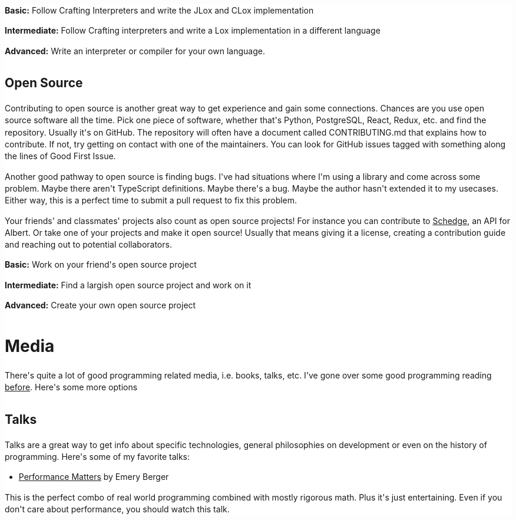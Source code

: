 **Basic:** Follow Crafting Interpreters and write the JLox and CLox implementation

**Intermediate:** Follow Crafting interpreters and write a Lox
  implementation in a different language

**Advanced:** Write an interpreter or compiler for your own language.

## Open Source

Contributing to open source is another great way to get experience and
gain some connections. Chances are you use open source software all
the time. Pick one piece of software, whether that's Python,
PostgreSQL, React, Redux, etc. and find the repository. Usually it's
on GitHub. The repository will often have a document called
CONTRIBUTING.md that explains how to contribute. If not, try getting
on contact with one of the maintainers. You can look for GitHub issues
tagged with something along the lines of Good First Issue.

Another good pathway to open source is finding bugs. I've had
situations where I'm using a library and come across some
problem. Maybe there aren't TypeScript definitions. Maybe there's a
bug. Maybe the author hasn't extended it to my usecases. Either way,
this is a perfect time to submit a pull request to fix this problem.

Your friends' and classmates' projects also count as open source
projects! For instance you can contribute to
[Schedge](https://github.com/BUGS-NYU/schedge), an API for Albert. Or
take one of your projects and make it open source! Usually that means
giving it a license, creating a contribution guide and reaching out to
potential collaborators.

**Basic:** Work on your friend's open source project

**Intermediate:** Find a largish open source project and work on it

**Advanced:** Create your own open source project

# Media

There's quite a lot of good programming related media, i.e. books,
talks, etc. I've gone over some good programming reading
[before](https://blog.torchnyu.com/2020/02/10/how-much-do-you-read.html). Here's
some more options

## Talks

Talks are a great way to get info about specific technologies, general
philosophies on development or even on the history of
programming. Here's some of my favorite talks:

* [Performance Matters](https://www.youtube.com/watch?v=r-TLSBdHe1A) by Emery Berger

This is the perfect combo of real world programming combined with
mostly rigorous math. Plus it's just entertaining. Even if you don't
care about performance, you should watch this talk.
